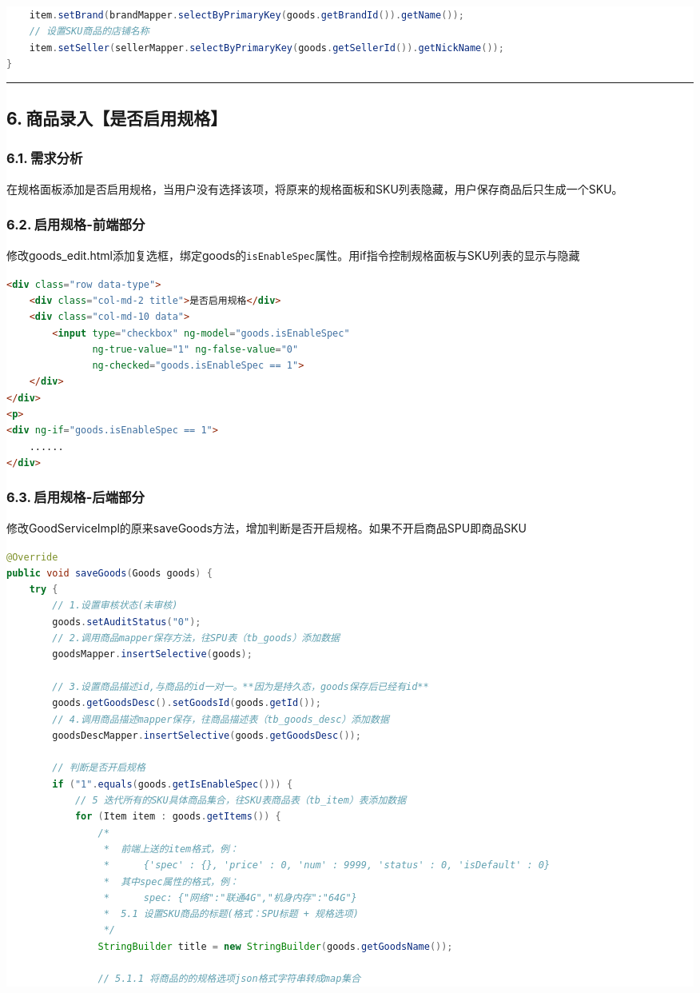 ```java
    item.setBrand(brandMapper.selectByPrimaryKey(goods.getBrandId()).getName());
    // 设置SKU商品的店铺名称
    item.setSeller(sellerMapper.selectByPrimaryKey(goods.getSellerId()).getNickName());
}
```

---

## 6. 商品录入【是否启用规格】
### 6.1. 需求分析

在规格面板添加是否启用规格，当用户没有选择该项，将原来的规格面板和SKU列表隐藏，用户保存商品后只生成一个SKU。

### 6.2. 启用规格-前端部分

修改goods_edit.html添加复选框，绑定goods的`isEnableSpec`属性。用if指令控制规格面板与SKU列表的显示与隐藏

```html
<div class="row data-type">
	<div class="col-md-2 title">是否启用规格</div>
	<div class="col-md-10 data">
		<input type="checkbox" ng-model="goods.isEnableSpec"
               ng-true-value="1" ng-false-value="0"
               ng-checked="goods.isEnableSpec == 1">
	</div>
</div>
<p>
<div ng-if="goods.isEnableSpec == 1">
    ......
</div>
```

### 6.3. 启用规格-后端部分

修改GoodServiceImpl的原来saveGoods方法，增加判断是否开启规格。如果不开启商品SPU即商品SKU

```java
@Override
public void saveGoods(Goods goods) {
    try {
        // 1.设置审核状态(未审核)
        goods.setAuditStatus("0");
        // 2.调用商品mapper保存方法，往SPU表（tb_goods）添加数据
        goodsMapper.insertSelective(goods);

        // 3.设置商品描述id,与商品的id一对一。**因为是持久态，goods保存后已经有id**
        goods.getGoodsDesc().setGoodsId(goods.getId());
        // 4.调用商品描述mapper保存，往商品描述表（tb_goods_desc）添加数据
        goodsDescMapper.insertSelective(goods.getGoodsDesc());

        // 判断是否开启规格
        if ("1".equals(goods.getIsEnableSpec())) {
            // 5 迭代所有的SKU具体商品集合，往SKU表商品表（tb_item）表添加数据
            for (Item item : goods.getItems()) {
                /*
                 *  前端上送的item格式，例：
                 *      {'spec' : {}, 'price' : 0, 'num' : 9999, 'status' : 0, 'isDefault' : 0}
                 *  其中spec属性的格式，例：
                 *      spec: {"网络":"联通4G","机身内存":"64G"}
                 *  5.1 设置SKU商品的标题(格式：SPU标题 + 规格选项)
                 */
                StringBuilder title = new StringBuilder(goods.getGoodsName());

                // 5.1.1 将商品的的规格选项json格式字符串转成map集合
```